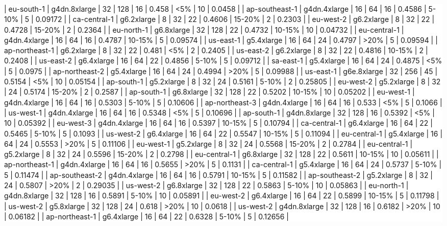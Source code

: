 | eu-south-1     | g4dn.8xlarge   |     32 |        128 |             16 |      0.458  | <5%                     |                10 |              0.0458  |
| ap-southeast-1 | g4dn.4xlarge   |     16 |         64 |             16 |      0.4586 | 5-10%                   |                 5 |              0.09172 |
| ca-central-1   | g6.2xlarge     |      8 |         32 |             22 |      0.4606 | 15-20%                  |                 2 |              0.2303  |
| eu-west-2      | g6.2xlarge     |      8 |         32 |             22 |      0.4728 | 15-20%                  |                 2 |              0.2364  |
| eu-north-1     | g6.8xlarge     |     32 |        128 |             22 |      0.4732 | 10-15%                  |                10 |              0.04732 |
| eu-central-1   | g4dn.4xlarge   |     16 |         64 |             16 |      0.4787 | 10-15%                  |                 5 |              0.09574 |
| us-east-1      | g5.4xlarge     |     16 |         64 |             24 |      0.4797 | >20%                    |                 5 |              0.09594 |
| ap-northeast-1 | g6.2xlarge     |      8 |         32 |             22 |      0.481  | <5%                     |                 2 |              0.2405  |
| us-east-2      | g6.2xlarge     |      8 |         32 |             22 |      0.4816 | 10-15%                  |                 2 |              0.2408  |
| us-east-2      | g6.4xlarge     |     16 |         64 |             22 |      0.4856 | 5-10%                   |                 5 |              0.09712 |
| sa-east-1      | g5.4xlarge     |     16 |         64 |             24 |      0.4875 | <5%                     |                 5 |              0.0975  |
| ap-northeast-2 | g5.4xlarge     |     16 |         64 |             24 |      0.4994 | >20%                    |                 5 |              0.09988 |
| us-east-1      | g6e.8xlarge    |     32 |        256 |             45 |      0.5154 | <5%                     |                10 |              0.05154 |
| ap-south-1     | g5.2xlarge     |      8 |         32 |             24 |      0.5161 | 5-10%                   |                 2 |              0.25805 |
| eu-west-2      | g5.2xlarge     |      8 |         32 |             24 |      0.5174 | 15-20%                  |                 2 |              0.2587  |
| ap-south-1     | g6.8xlarge     |     32 |        128 |             22 |      0.5202 | 10-15%                  |                10 |              0.05202 |
| eu-west-1      | g4dn.4xlarge   |     16 |         64 |             16 |      0.5303 | 5-10%                   |                 5 |              0.10606 |
| ap-northeast-3 | g4dn.4xlarge   |     16 |         64 |             16 |      0.533  | <5%                     |                 5 |              0.1066  |
| us-west-1      | g4dn.4xlarge   |     16 |         64 |             16 |      0.5348 | <5%                     |                 5 |              0.10696 |
| ap-south-1     | g4dn.8xlarge   |     32 |        128 |             16 |      0.5392 | <5%                     |                10 |              0.05392 |
| eu-west-3      | g4dn.4xlarge   |     16 |         64 |             16 |      0.5397 | 10-15%                  |                 5 |              0.10794 |
| ca-central-1   | g6.4xlarge     |     16 |         64 |             22 |      0.5465 | 5-10%                   |                 5 |              0.1093  |
| us-west-2      | g6.4xlarge     |     16 |         64 |             22 |      0.5547 | 10-15%                  |                 5 |              0.11094 |
| eu-central-1   | g5.4xlarge     |     16 |         64 |             24 |      0.5553 | >20%                    |                 5 |              0.11106 |
| eu-west-1      | g5.2xlarge     |      8 |         32 |             24 |      0.5568 | 15-20%                  |                 2 |              0.2784  |
| eu-central-1   | g5.2xlarge     |      8 |         32 |             24 |      0.5596 | 15-20%                  |                 2 |              0.2798  |
| eu-central-1   | g6.8xlarge     |     32 |        128 |             22 |      0.5611 | 10-15%                  |                10 |              0.05611 |
| ap-northeast-1 | g4dn.4xlarge   |     16 |         64 |             16 |      0.5655 | >20%                    |                 5 |              0.1131  |
| ca-central-1   | g5.4xlarge     |     16 |         64 |             24 |      0.5737 | 5-10%                   |                 5 |              0.11474 |
| ap-southeast-2 | g4dn.4xlarge   |     16 |         64 |             16 |      0.5791 | 10-15%                  |                 5 |              0.11582 |
| ap-southeast-2 | g5.2xlarge     |      8 |         32 |             24 |      0.5807 | >20%                    |                 2 |              0.29035 |
| us-west-2      | g6.8xlarge     |     32 |        128 |             22 |      0.5863 | 5-10%                   |                10 |              0.05863 |
| eu-north-1     | g4dn.8xlarge   |     32 |        128 |             16 |      0.5891 | 5-10%                   |                10 |              0.05891 |
| eu-west-2      | g6.4xlarge     |     16 |         64 |             22 |      0.5899 | 10-15%                  |                 5 |              0.11798 |
| us-west-2      | g5.8xlarge     |     32 |        128 |             24 |      0.618  | >20%                    |                10 |              0.0618  |
| us-west-2      | g4dn.8xlarge   |     32 |        128 |             16 |      0.6182 | >20%                    |                10 |              0.06182 |
| ap-northeast-1 | g6.4xlarge     |     16 |         64 |             22 |      0.6328 | 5-10%                   |                 5 |              0.12656 |